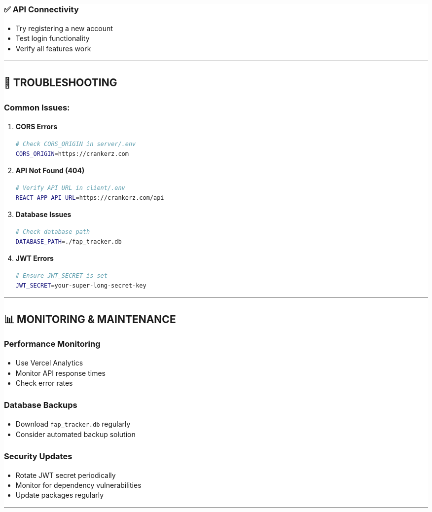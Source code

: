 ### **✅ API Connectivity**
- Try registering a new account
- Test login functionality
- Verify all features work

---

## 🔧 **TROUBLESHOOTING**

### **Common Issues:**

1. **CORS Errors**
   ```bash
   # Check CORS_ORIGIN in server/.env
   CORS_ORIGIN=https://crankerz.com
   ```

2. **API Not Found (404)**
   ```bash
   # Verify API URL in client/.env
   REACT_APP_API_URL=https://crankerz.com/api
   ```

3. **Database Issues**
   ```bash
   # Check database path
   DATABASE_PATH=./fap_tracker.db
   ```

4. **JWT Errors**
   ```bash
   # Ensure JWT_SECRET is set
   JWT_SECRET=your-super-long-secret-key
   ```

---

## 📊 **MONITORING & MAINTENANCE**

### **Performance Monitoring**
- Use Vercel Analytics
- Monitor API response times
- Check error rates

### **Database Backups**
- Download `fap_tracker.db` regularly
- Consider automated backup solution

### **Security Updates**
- Rotate JWT secret periodically
- Monitor for dependency vulnerabilities
- Update packages regularly

---